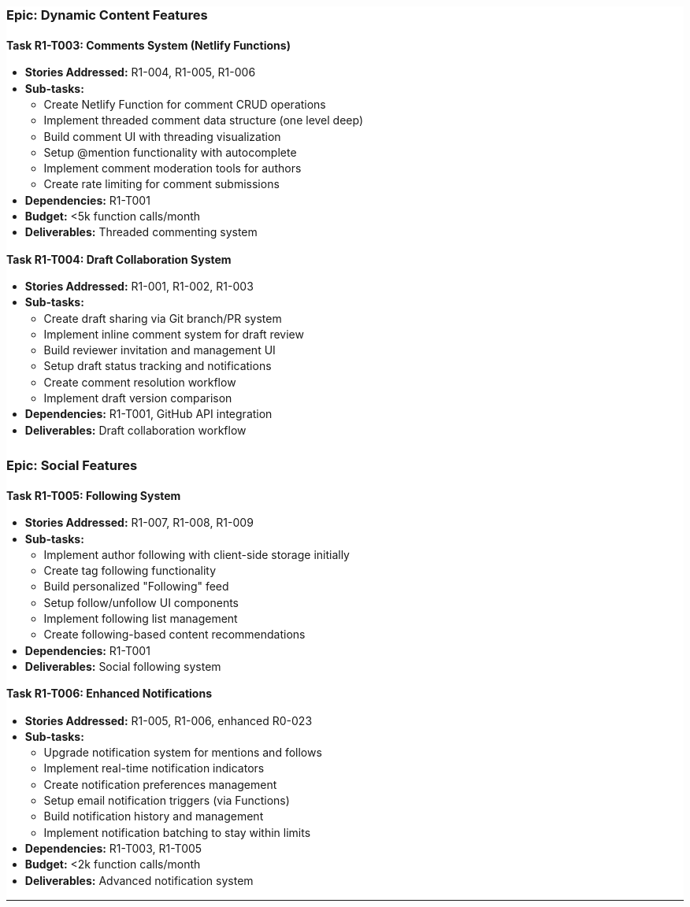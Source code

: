 ### Epic: Dynamic Content Features

**Task R1-T003: Comments System (Netlify Functions)**
- **Stories Addressed:** R1-004, R1-005, R1-006
- **Sub-tasks:**
  - Create Netlify Function for comment CRUD operations
  - Implement threaded comment data structure (one level deep)
  - Build comment UI with threading visualization
  - Setup @mention functionality with autocomplete
  - Implement comment moderation tools for authors
  - Create rate limiting for comment submissions
- **Dependencies:** R1-T001
- **Budget:** <5k function calls/month
- **Deliverables:** Threaded commenting system

**Task R1-T004: Draft Collaboration System**
- **Stories Addressed:** R1-001, R1-002, R1-003
- **Sub-tasks:**
  - Create draft sharing via Git branch/PR system
  - Implement inline comment system for draft review
  - Build reviewer invitation and management UI
  - Setup draft status tracking and notifications
  - Create comment resolution workflow
  - Implement draft version comparison
- **Dependencies:** R1-T001, GitHub API integration
- **Deliverables:** Draft collaboration workflow

### Epic: Social Features

**Task R1-T005: Following System**
- **Stories Addressed:** R1-007, R1-008, R1-009
- **Sub-tasks:**
  - Implement author following with client-side storage initially
  - Create tag following functionality
  - Build personalized "Following" feed
  - Setup follow/unfollow UI components
  - Implement following list management
  - Create following-based content recommendations
- **Dependencies:** R1-T001
- **Deliverables:** Social following system

**Task R1-T006: Enhanced Notifications**
- **Stories Addressed:** R1-005, R1-006, enhanced R0-023
- **Sub-tasks:**
  - Upgrade notification system for mentions and follows
  - Implement real-time notification indicators
  - Create notification preferences management
  - Setup email notification triggers (via Functions)
  - Build notification history and management
  - Implement notification batching to stay within limits
- **Dependencies:** R1-T003, R1-T005
- **Budget:** <2k function calls/month
- **Deliverables:** Advanced notification system

---